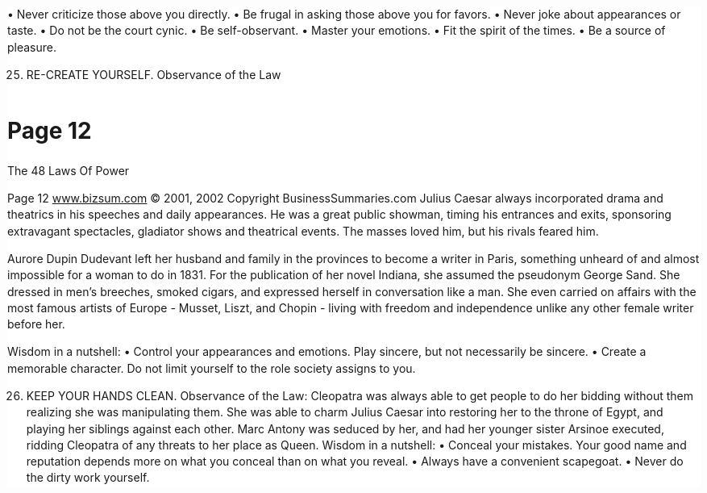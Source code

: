 • 
Never criticize those above you directly. 
• 
Be frugal in asking those above you for favors. 
• 
Never joke about appearances or taste. 
• 
Do not be the court cynic. 
• 
Be self-observant. 
• 
Master your emotions. 
• 
Fit the spirit of the times. 
• 
Be a source of pleasure. 
 
25. RE-CREATE YOURSELF. 
Observance of the Law 


# Page 12

The 48 Laws Of Power 
 
Page 12 
www.bizsum.com 
© 2001, 2002 Copyright BusinessSummaries.com 
Julius Caesar always incorporated drama and theatrics in his speeches and daily 
appearances. He was a great public showman, timing his entrances and exits, 
sponsoring extravagant spectacles, gladiator shows and theatrical events. The masses 
loved him, but his rivals feared him. 
 
Aurore Dupin Dudevant left her husband and family in the provinces to become a writer in 
Paris, something unheard of and almost impossible for a woman to do in 1831. For the 
publication of her novel Indiana, she assumed the pseudonym George Sand. She 
dressed in men’s breeches, smoked cigars, and expressed herself in conversation like a 
man. She even carried on affairs with the most famous artists of Europe - Musset, Liszt, 
and Chopin - living with freedom and independence unlike any other female writer before 
her. 
 
Wisdom in a nutshell: 
• 
Control your appearances and emotions. Play sincere, but not necessarily be 
sincere. 
• 
Create a memorable character. Do not limit yourself to the role society assigns to 
you. 
 
26. KEEP YOUR HANDS CLEAN. 
Observance of the Law: 
Cleopatra was always able to get people to do her bidding without them realizing she was 
manipulating them.  She was able to charm Julius Caesar into restoring her to the throne 
of Egypt, and playing her siblings against each other. Marc Antony was seduced by her, 
and had her younger sister Arsinoe executed, ridding Cleopatra of any threats to her 
place as Queen. 
Wisdom in a nutshell: 
• 
Conceal your mistakes. Your good name and reputation depends more on what you 
conceal than on what you reveal. 
• 
Always have a convenient scapegoat. 
• 
Never do the dirty work yourself. 
 